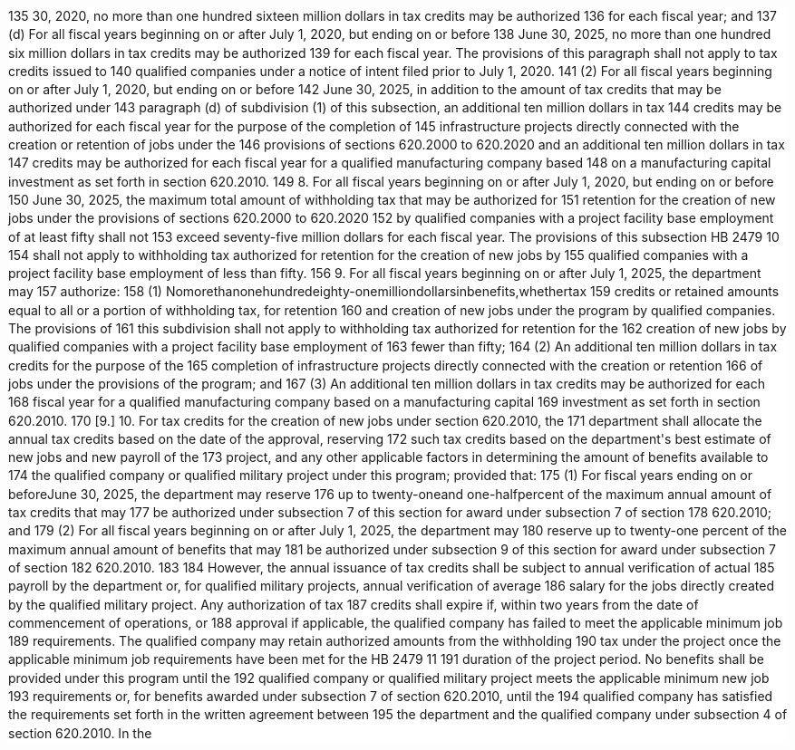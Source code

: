 135 30, 2020, no more than one hundred sixteen million dollars in tax credits may be authorized
136 for each fiscal year; and
137 (d) For all fiscal years beginning on or after July 1, 2020, but ending on or before
138 June 30, 2025, no more than one hundred six million dollars in tax credits may be authorized
139 for each fiscal year. The provisions of this paragraph shall not apply to tax credits issued to
140 qualified companies under a notice of intent filed prior to July 1, 2020.
141 (2) For all fiscal years beginning on or after July 1, 2020, but ending on or before
142 June 30, 2025, in addition to the amount of tax credits that may be authorized under
143 paragraph (d) of subdivision (1) of this subsection, an additional ten million dollars in tax
144 credits may be authorized for each fiscal year for the purpose of the completion of
145 infrastructure projects directly connected with the creation or retention of jobs under the
146 provisions of sections 620.2000 to 620.2020 and an additional ten million dollars in tax
147 credits may be authorized for each fiscal year for a qualified manufacturing company based
148 on a manufacturing capital investment as set forth in section 620.2010.
149 8. For all fiscal years beginning on or after July 1, 2020, but ending on or before
150 June 30, 2025, the maximum total amount of withholding tax that may be authorized for
151 retention for the creation of new jobs under the provisions of sections 620.2000 to 620.2020
152 by qualified companies with a project facility base employment of at least fifty shall not
153 exceed seventy-five million dollars for each fiscal year. The provisions of this subsection
HB 2479 10
154 shall not apply to withholding tax authorized for retention for the creation of new jobs by
155 qualified companies with a project facility base employment of less than fifty.
156 9. For all fiscal years beginning on or after July 1, 2025, the department may
157 authorize:
158 (1) Nomorethanonehundredeighty-onemilliondollarsinbenefits,whethertax
159 credits or retained amounts equal to all or a portion of withholding tax, for retention
160 and creation of new jobs under the program by qualified companies. The provisions of
161 this subdivision shall not apply to withholding tax authorized for retention for the
162 creation of new jobs by qualified companies with a project facility base employment of
163 fewer than fifty;
164 (2) An additional ten million dollars in tax credits for the purpose of the
165 completion of infrastructure projects directly connected with the creation or retention
166 of jobs under the provisions of the program; and
167 (3) An additional ten million dollars in tax credits may be authorized for each
168 fiscal year for a qualified manufacturing company based on a manufacturing capital
169 investment as set forth in section 620.2010.
170 [9.] 10. For tax credits for the creation of new jobs under section 620.2010, the
171 department shall allocate the annual tax credits based on the date of the approval, reserving
172 such tax credits based on the department's best estimate of new jobs and new payroll of the
173 project, and any other applicable factors in determining the amount of benefits available to
174 the qualified company or qualified military project under this program; provided that:
175 (1) For fiscal years ending on or beforeJune 30, 2025, the department may reserve
176 up to twenty-oneand one-halfpercent of the maximum annual amount of tax credits that may
177 be authorized under subsection 7 of this section for award under subsection 7 of section
178 620.2010; and
179 (2) For all fiscal years beginning on or after July 1, 2025, the department may
180 reserve up to twenty-one percent of the maximum annual amount of benefits that may
181 be authorized under subsection 9 of this section for award under subsection 7 of section
182 620.2010.
183
184 However, the annual issuance of tax credits shall be subject to annual verification of actual
185 payroll by the department or, for qualified military projects, annual verification of average
186 salary for the jobs directly created by the qualified military project. Any authorization of tax
187 credits shall expire if, within two years from the date of commencement of operations, or
188 approval if applicable, the qualified company has failed to meet the applicable minimum job
189 requirements. The qualified company may retain authorized amounts from the withholding
190 tax under the project once the applicable minimum job requirements have been met for the
HB 2479 11
191 duration of the project period. No benefits shall be provided under this program until the
192 qualified company or qualified military project meets the applicable minimum new job
193 requirements or, for benefits awarded under subsection 7 of section 620.2010, until the
194 qualified company has satisfied the requirements set forth in the written agreement between
195 the department and the qualified company under subsection 4 of section 620.2010. In the
